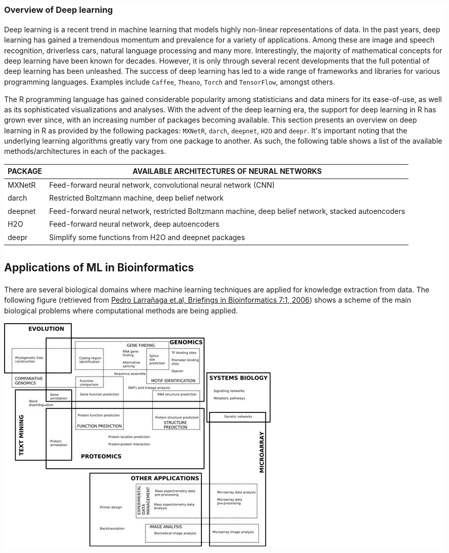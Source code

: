### Overview of Deep learning

Deep learning is a recent trend in machine learning that models highly non-linear representations of data. In the past years, deep learning has gained a tremendous momentum and prevalence for a variety of applications. Among these are image and speech recognition, driverless cars, natural language processing and many more. Interestingly, the majority of mathematical concepts for deep learning have been known for decades. However, it is only through several recent developments that the full potential of deep learning has been unleashed. The success of deep learning has led to a wide range of frameworks and libraries for various programming languages. Examples include `Caffee`, `Theano`, `Torch` and `TensorFlow`, amongst others.

The R programming language has gained considerable popularity among statisticians and data miners for its ease-of-use, as well as its sophisticated visualizations and analyses. With the advent of the deep learning era, the support for deep learning in R has grown ever since, with an increasing number of packages becoming available. This section presents an overview on deep learning in R as provided by the following packages: `MXNetR`, `darch`, `deepnet`, `H2O` and `deepr`. It's important noting that the underlying learning algorithms greatly vary from one package to another. As such, the following table shows a list of the available methods/architectures in each of the packages.

| PACKAGE | AVAILABLE ARCHITECTURES OF NEURAL NETWORKS |
|---------|--------------------------------------------|
| MXNetR | Feed-forward neural network, convolutional neural network (CNN) |
| darch | Restricted Boltzmann machine, deep belief network |
| deepnet | Feed-forward neural network, restricted Boltzmann machine, deep belief network, stacked autoencoders |
| H2O | Feed-forward neural network, deep autoencoders |
| deepr | Simplify some functions from H2O and deepnet packages |


## Applications of ML in Bioinformatics

There are several biological domains where machine learning techniques are applied for knowledge extraction from data. The following figure (retrieved from [Pedro Larrañaga et.al, Briefings in Bioinformatics 7:1, 2006](https://doi.org/10.1093/bib/bbk007)) shows a scheme of the main biological problems where computational methods are being applied.

![Classification of the topics where machine learning methods are applied (https://doi.org/10.1093/bib/bbk007)](../../images/intro-to-ml-with-r/bioinformatics-ml.png "Classification of the topics where machine learning methods are applied (https://doi.org/10.1093/bib/bbk007)")
